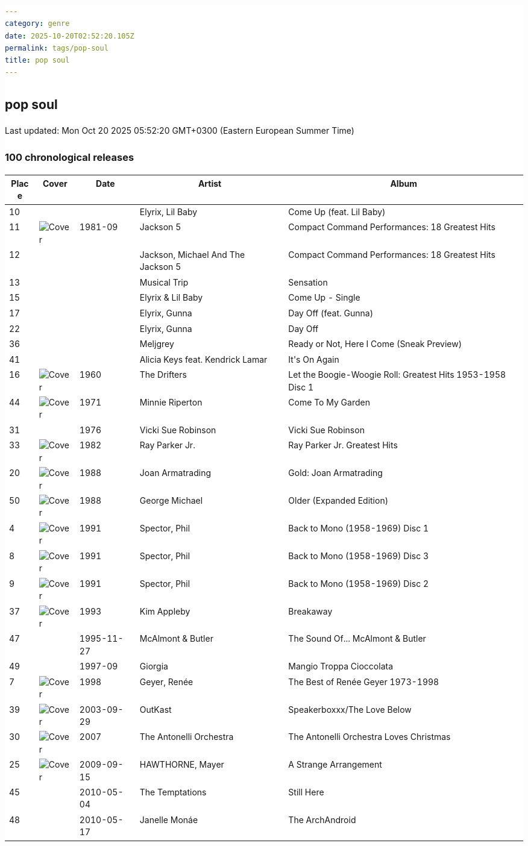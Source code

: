 ```yaml
---
category: genre
date: 2025-10-20T02:52:20.105Z
permalink: tags/pop-soul
title: pop soul
---
```


## pop soul

Last updated: <time datetime="2025-10-20T02:52:20.105Z">Mon Oct 20 2025 05:52:20 GMT+0300 (Eastern European Summer Time)</time>

### 100 chronological releases

| Place | Cover | Date | Artist | Album |
|---|---|---|---|---|
| 10 |  |  | Elyrix, Lil Baby | Come Up (feat. Lil Baby) |
| 11 | ![Cover](https://i.discogs.com/VwuDpARTPqrjTtwNuHF_AjgcRqs4ZuQJEJ3Z29i5IPI/rs:fit/g:sm/q:40/h:150/w:150/czM6Ly9kaXNjb2dz/LWRhdGFiYXNlLWlt/YWdlcy9SLTE1NzEx/MjYtMTQ0MzcwNDU0/Ni02NDA3LmpwZWc.jpeg) | 1981-09 | Jackson 5 | Compact Command Performances: 18 Greatest Hits |
| 12 |  |  | Jackson, Michael And The Jackson 5 | Compact Command Performances: 18 Greatest Hits |
| 13 |  |  | Musical Trip | Sensation |
| 15 |  |  | Elyrix &amp; Lil Baby | Come Up - Single |
| 17 |  |  | Elyrix, Gunna | Day Off (feat. Gunna) |
| 22 |  |  | Elyrix, Gunna | Day Off |
| 36 |  |  | Meljgrey | Ready or Not, Here I Come (Sneak Preview) |
| 41 |  |  | Alicia Keys feat. Kendrick Lamar | It&#39;s On Again |
| 16 | ![Cover](https://i.discogs.com/0K6pKre0wYJ36nM_N9K4kUK6kAg9-8_TkUbiIaHvP2g/rs:fit/g:sm/q:40/h:150/w:150/czM6Ly9kaXNjb2dz/LWRhdGFiYXNlLWlt/YWdlcy9SLTQ0ODQw/NzMtMTUyNjE1MDA1/Mi02NDIzLmpwZWc.jpeg) | 1960 | The Drifters | Let the Boogie-Woogie Roll: Greatest Hits 1953-1958 Disc 1 |
| 44 | ![Cover](https://i.discogs.com/Dt4lmizZPa-AyOhl8nvEe-hiufi7PQMBPOnO5Ppghs8/rs:fit/g:sm/q:40/h:150/w:150/czM6Ly9kaXNjb2dz/LWRhdGFiYXNlLWlt/YWdlcy9SLTMyNjI0/MjEtMTMyMjg5NTI0/MS5qcGVn.jpeg) | 1971 | Minnie Riperton | Come To My Garden |
| 31 |  | 1976 | Vicki Sue Robinson | Vicki Sue Robinson |
| 33 | ![Cover](https://i.discogs.com/aMnFp7ITPzBYXOJRuK_BV7KjaFdgL3u6V2dwbnOG8kc/rs:fit/g:sm/q:40/h:150/w:150/czM6Ly9kaXNjb2dz/LWRhdGFiYXNlLWlt/YWdlcy9SLTQ3ODY5/NTMtMTM3NTUxOTM4/MC0yMjI3LmpwZWc.jpeg) | 1982 | Ray Parker Jr. | Ray Parker Jr. Greatest Hits |
| 20 | ![Cover](https://i.discogs.com/gozevmOk0qNHAkZsiOg3fnq5mHGEmCeUJ4ejgV44bRo/rs:fit/g:sm/q:40/h:150/w:150/czM6Ly9kaXNjb2dz/LWRhdGFiYXNlLWlt/YWdlcy9SLTM3MTk3/My0xMjU0NDg1Nzky/LmpwZWc.jpeg) | 1988 | Joan Armatrading | Gold: Joan Armatrading |
| 50 | ![Cover](https://i.discogs.com/aNIY8hm2wZvpRmiZcnwbpMq3KzyAJ8x5K3-xn3FOVdY/rs:fit/g:sm/q:40/h:150/w:150/czM6Ly9kaXNjb2dz/LWRhdGFiYXNlLWlt/YWdlcy9SLTk0Mzgz/MC0xMzYwMDA4OTA0/LTIwODUuanBlZw.jpeg) | 1988 | George Michael | Older (Expanded Edition) |
| 4 | ![Cover](https://i.discogs.com/V_zLoxXx8ltWMGhPTJxN1Sk65OdH9wCcl1pIzdzp4XQ/rs:fit/g:sm/q:40/h:150/w:150/czM6Ly9kaXNjb2dz/LWRhdGFiYXNlLWlt/YWdlcy9SLTY1Nzcy/NC0xMTgxODk5NTQ3/LmpwZWc.jpeg) | 1991 | Spector, Phil | Back to Mono (1958-1969) Disc 1 |
| 8 | ![Cover](https://i.discogs.com/V_zLoxXx8ltWMGhPTJxN1Sk65OdH9wCcl1pIzdzp4XQ/rs:fit/g:sm/q:40/h:150/w:150/czM6Ly9kaXNjb2dz/LWRhdGFiYXNlLWlt/YWdlcy9SLTY1Nzcy/NC0xMTgxODk5NTQ3/LmpwZWc.jpeg) | 1991 | Spector, Phil | Back to Mono (1958-1969) Disc 3 |
| 9 | ![Cover](https://i.discogs.com/V_zLoxXx8ltWMGhPTJxN1Sk65OdH9wCcl1pIzdzp4XQ/rs:fit/g:sm/q:40/h:150/w:150/czM6Ly9kaXNjb2dz/LWRhdGFiYXNlLWlt/YWdlcy9SLTY1Nzcy/NC0xMTgxODk5NTQ3/LmpwZWc.jpeg) | 1991 | Spector, Phil | Back to Mono (1958-1969) Disc 2 |
| 37 | ![Cover](https://i.discogs.com/tIqwoW7Jl3Oz685QDjOC4mbw3Km35OrYMwcERspzNBg/rs:fit/g:sm/q:40/h:150/w:150/czM6Ly9kaXNjb2dz/LWRhdGFiYXNlLWlt/YWdlcy9SLTk2NjM0/NS0xNTIxMTYwODE4/LTE3MzUuanBlZw.jpeg) | 1993 | Kim Appleby | Breakaway |
| 47 |  | 1995-11-27 | McAlmont &amp; Butler | The Sound Of... McAlmont &amp; Butler |
| 49 |  | 1997-09 | Giorgia | Mangio Troppa Cioccolata |
| 7 | ![Cover](https://i.discogs.com/5Urcm_TJv9Atv8icelk9ZZx7cTB_D2fh5iEv3xGouAA/rs:fit/g:sm/q:40/h:150/w:150/czM6Ly9kaXNjb2dz/LWRhdGFiYXNlLWlt/YWdlcy9SLTMxMzI3/MjMtMTUxNDA1MzE2/MS02NTYzLmpwZWc.jpeg) | 1998 | Geyer, Renée | The Best of Renée Geyer 1973-1998 |
| 39 | ![Cover](https://i.discogs.com/76U9vtoCQJNTGE_PXdz8CyG-eqLoo8u08LW1R_qwH5s/rs:fit/g:sm/q:40/h:150/w:150/czM6Ly9kaXNjb2dz/LWRhdGFiYXNlLWlt/YWdlcy9SLTIzMTY0/OS0xNDk5NDY1NTcx/LTE3OTkuanBlZw.jpeg) | 2003-09-29 | OutKast | Speakerboxxx&#x2F;The Love Below |
| 30 | ![Cover](https://i.discogs.com/Z6WtH0b1ItIbzv9AaD9BRYrCDi0xEUNDTN4KYlbYJ4U/rs:fit/g:sm/q:40/h:150/w:150/czM6Ly9kaXNjb2dz/LWRhdGFiYXNlLWlt/YWdlcy9SLTQ3MDc5/MTYtMTM3MjkyNzcw/My04NDc5LmpwZWc.jpeg) | 2007 | The Antonelli Orchestra | The Antonelli Orchestra Loves Christmas |
| 25 | ![Cover](https://i.discogs.com/sDyH6k8mx6NHjUa_DFe5y4WCEM-bz3Pwvz1Qify7Cwo/rs:fit/g:sm/q:40/h:150/w:150/czM6Ly9kaXNjb2dz/LWRhdGFiYXNlLWlt/YWdlcy9SLTE4NDc2/MTUtMTI0OTgyMDQ3/NS5qcGVn.jpeg) | 2009-09-15 | HAWTHORNE, Mayer | A Strange Arrangement |
| 45 |  | 2010-05-04 | The Temptations | Still Here |
| 48 |  | 2010-05-17 | Janelle Monáe | The ArchAndroid |